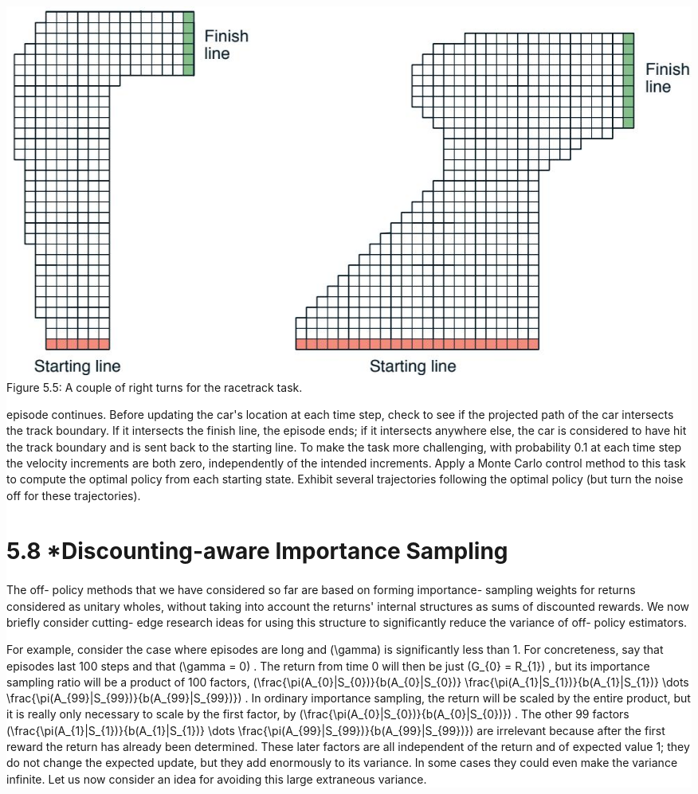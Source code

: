 ![](images/c6a4365ddfd0c72bface573fd7c623ca659081f11c06a95b643dc719c3ef0b68.jpg)  
Figure 5.5: A couple of right turns for the racetrack task.

episode continues. Before updating the car's location at each time step, check to see if the projected path of the car intersects the track boundary. If it intersects the finish line, the episode ends; if it intersects anywhere else, the car is considered to have hit the track boundary and is sent back to the starting line. To make the task more challenging, with probability 0.1 at each time step the velocity increments are both zero, independently of the intended increments. Apply a Monte Carlo control method to this task to compute the optimal policy from each starting state. Exhibit several trajectories following the optimal policy (but turn the noise off for these trajectories).

# 5.8 *Discounting-aware Importance Sampling

The off- policy methods that we have considered so far are based on forming importance- sampling weights for returns considered as unitary wholes, without taking into account the returns' internal structures as sums of discounted rewards. We now briefly consider cutting- edge research ideas for using this structure to significantly reduce the variance of off- policy estimators.

For example, consider the case where episodes are long and  \(\gamma\)  is significantly less than 1. For concreteness, say that episodes last 100 steps and that  \(\gamma = 0\) . The return from time 0 will then be just  \(G_{0} = R_{1}\) , but its importance sampling ratio will be a product of 100 factors,  \(\frac{\pi(A_{0}|S_{0})}{b(A_{0}|S_{0})} \frac{\pi(A_{1}|S_{1})}{b(A_{1}|S_{1})} \dots \frac{\pi(A_{99}|S_{99})}{b(A_{99}|S_{99})}\) . In ordinary importance sampling, the return will be scaled by the entire product, but it is really only necessary to scale by the first factor, by  \(\frac{\pi(A_{0}|S_{0})}{b(A_{0}|S_{0})}\) . The other 99 factors  \(\frac{\pi(A_{1}|S_{1})}{b(A_{1}|S_{1})} \dots \frac{\pi(A_{99}|S_{99})}{b(A_{99}|S_{99})}\)  are irrelevant because after the first reward the return has already been determined. These later factors are all independent of the return and of expected value 1; they do not change the expected update, but they add enormously to its variance. In some cases they could even make the variance infinite. Let us now consider an idea for avoiding this large extraneous variance.
